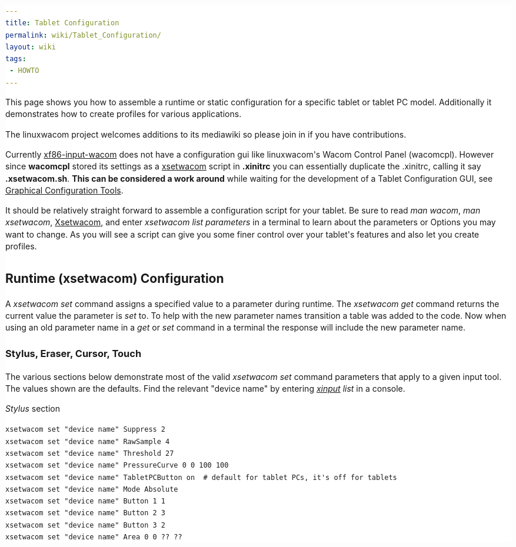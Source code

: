 ```yaml
---
title: Tablet Configuration
permalink: wiki/Tablet_Configuration/
layout: wiki
tags:
 - HOWTO
---
```


This page shows you how to assemble a runtime or static configuration
for a specific tablet or tablet PC model. Additionally it demonstrates
how to create profiles for various applications.

The linuxwacom project welcomes additions to its mediawiki so please
join in if you have contributions.

Currently [xf86-input-wacom](xf86-input-wacom "wikilink") does not have
a configuration gui like linuxwacom's Wacom Control Panel (wacomcpl).
However since **wacomcpl** stored its settings as a
[xsetwacom](xsetwacom "wikilink") script in **.xinitrc** you can
essentially duplicate the .xinitrc, calling it say **.xsetwacom.sh**.
**This can be considered a work around** while waiting for the
development of a Tablet Configuration GUI, see [Graphical Configuration
Tools](/wiki/External_applications#Graphical_Configuration_Tools "wikilink").

It should be relatively straight forward to assemble a configuration
script for your tablet. Be sure to read *man wacom*, *man xsetwacom*,
[Xsetwacom](/wiki/Xsetwacom "wikilink"), and enter *xsetwacom list parameters*
in a terminal to learn about the parameters or Options you may want to
change. As you will see a script can give you some finer control over
your tablet's features and also let you create profiles.

Runtime (xsetwacom) Configuration
---------------------------------

A *xsetwacom set* command assigns a specified value to a parameter
during runtime. The *xsetwacom get* command returns the current value
the parameter is *set* to. To help with the new parameter names
transition a table was added to the code. Now when using an old
parameter name in a *get* or *set* command in a terminal the response
will include the new parameter name.

### Stylus, Eraser, Cursor, Touch

The various sections below demonstrate most of the valid *xsetwacom set*
command parameters that apply to a given input tool. The values shown
are the defaults. Find the relevant "device name" by entering
*[xinput](xinput "wikilink") list* in a console.

*Stylus* section

    xsetwacom set "device name" Suppress 2
    xsetwacom set "device name" RawSample 4
    xsetwacom set "device name" Threshold 27
    xsetwacom set "device name" PressureCurve 0 0 100 100
    xsetwacom set "device name" TabletPCButton on  # default for tablet PCs, it's off for tablets
    xsetwacom set "device name" Mode Absolute
    xsetwacom set "device name" Button 1 1
    xsetwacom set "device name" Button 2 3
    xsetwacom set "device name" Button 3 2
    xsetwacom set "device name" Area 0 0 ?? ??
